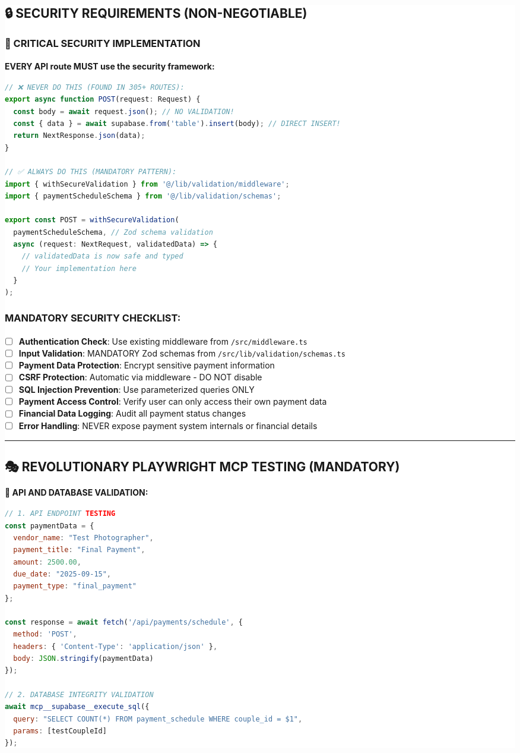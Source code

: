 ## 🔒 SECURITY REQUIREMENTS (NON-NEGOTIABLE)

### 🚨 CRITICAL SECURITY IMPLEMENTATION

**EVERY API route MUST use the security framework:**

```typescript
// ❌ NEVER DO THIS (FOUND IN 305+ ROUTES):
export async function POST(request: Request) {
  const body = await request.json(); // NO VALIDATION!
  const { data } = await supabase.from('table').insert(body); // DIRECT INSERT!
  return NextResponse.json(data);
}

// ✅ ALWAYS DO THIS (MANDATORY PATTERN):
import { withSecureValidation } from '@/lib/validation/middleware';
import { paymentScheduleSchema } from '@/lib/validation/schemas';

export const POST = withSecureValidation(
  paymentScheduleSchema, // Zod schema validation
  async (request: NextRequest, validatedData) => {
    // validatedData is now safe and typed
    // Your implementation here
  }
);
```

### MANDATORY SECURITY CHECKLIST:
- [ ] **Authentication Check**: Use existing middleware from `/src/middleware.ts`
- [ ] **Input Validation**: MANDATORY Zod schemas from `/src/lib/validation/schemas.ts`
- [ ] **Payment Data Protection**: Encrypt sensitive payment information
- [ ] **CSRF Protection**: Automatic via middleware - DO NOT disable
- [ ] **SQL Injection Prevention**: Use parameterized queries ONLY
- [ ] **Payment Access Control**: Verify user can only access their own payment data
- [ ] **Financial Data Logging**: Audit all payment status changes
- [ ] **Error Handling**: NEVER expose payment system internals or financial details

---

## 🎭 REVOLUTIONARY PLAYWRIGHT MCP TESTING (MANDATORY)

**🧠 API AND DATABASE VALIDATION:**

```javascript
// 1. API ENDPOINT TESTING
const paymentData = {
  vendor_name: "Test Photographer",
  payment_title: "Final Payment",
  amount: 2500.00,
  due_date: "2025-09-15",
  payment_type: "final_payment"
};

const response = await fetch('/api/payments/schedule', {
  method: 'POST',
  headers: { 'Content-Type': 'application/json' },
  body: JSON.stringify(paymentData)
});

// 2. DATABASE INTEGRITY VALIDATION
await mcp__supabase__execute_sql({
  query: "SELECT COUNT(*) FROM payment_schedule WHERE couple_id = $1",
  params: [testCoupleId]
});
```